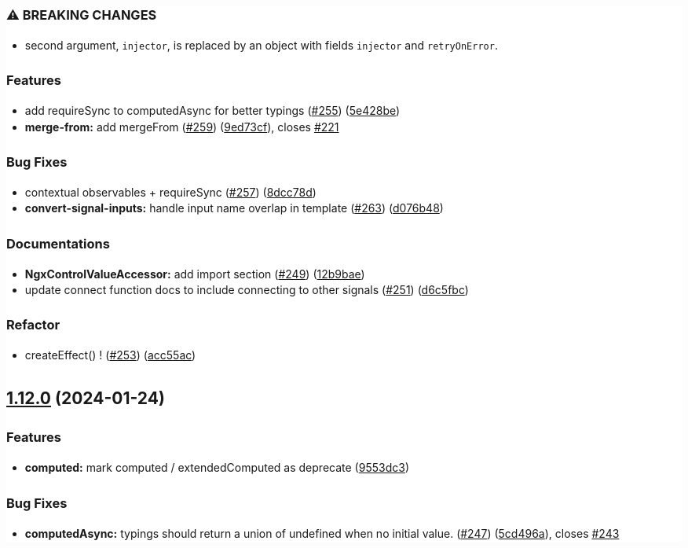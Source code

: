 
### ⚠ BREAKING CHANGES

* second argument, `injector`, is replaced by an object with fields `injector` and `retryOnError`.

### Features

* add requireSync to computedAsync for better typings ([#255](https://github.com/nartc/ngxtension-platform/issues/255)) ([5e428be](https://github.com/nartc/ngxtension-platform/commit/5e428be7b11a2924e44e740abf7449dceba3b387))
* **merge-from:** add mergeFrom ([#259](https://github.com/nartc/ngxtension-platform/issues/259)) ([9ed73cf](https://github.com/nartc/ngxtension-platform/commit/9ed73cf28d1334e2cd103fa1d9f8125b24cef659)), closes [#221](https://github.com/nartc/ngxtension-platform/issues/221)


### Bug Fixes

* contextual observables + requireSync ([#257](https://github.com/nartc/ngxtension-platform/issues/257)) ([8dcc78d](https://github.com/nartc/ngxtension-platform/commit/8dcc78df0a5f3428ab35fd619dce26e80cadadba))
* **convert-signal-inputs:** handle input name overlap in template ([#263](https://github.com/nartc/ngxtension-platform/issues/263)) ([d076b48](https://github.com/nartc/ngxtension-platform/commit/d076b4871bcd20e38a276c3e9cdda671065488b4))


### Documentations

* **NgxControlValueAccessor:** add import section ([#249](https://github.com/nartc/ngxtension-platform/issues/249)) ([12b9bae](https://github.com/nartc/ngxtension-platform/commit/12b9bae956ae12399226251ef5537adde6b2e33f))
* update connect function docs to include connecting to other signals ([#251](https://github.com/nartc/ngxtension-platform/issues/251)) ([d6c5fbc](https://github.com/nartc/ngxtension-platform/commit/d6c5fbcd4bd8df7b9cc98ae3e06f48d1e95b07b2))


### Refactor

* createEffect() ! ([#253](https://github.com/nartc/ngxtension-platform/issues/253)) ([acc55ac](https://github.com/nartc/ngxtension-platform/commit/acc55ac2286801ade3965cf62d1ad97277a7fee7))

## [1.12.0](https://github.com/nartc/ngxtension-platform/compare/1.11.0...1.12.0) (2024-01-24)


### Features

* **computed:** mark computed / extendedComputed as deprecate ([9553dc3](https://github.com/nartc/ngxtension-platform/commit/9553dc329fc2cb1f67bee4102ddcaf4c3a5681a9))


### Bug Fixes

* **computedAsync:** typings should return a union of undefined when no initial value. ([#247](https://github.com/nartc/ngxtension-platform/issues/247)) ([5cd496a](https://github.com/nartc/ngxtension-platform/commit/5cd496a3a1084f1ee6e80410030c173f9a74a3cb)), closes [#243](https://github.com/nartc/ngxtension-platform/issues/243)
